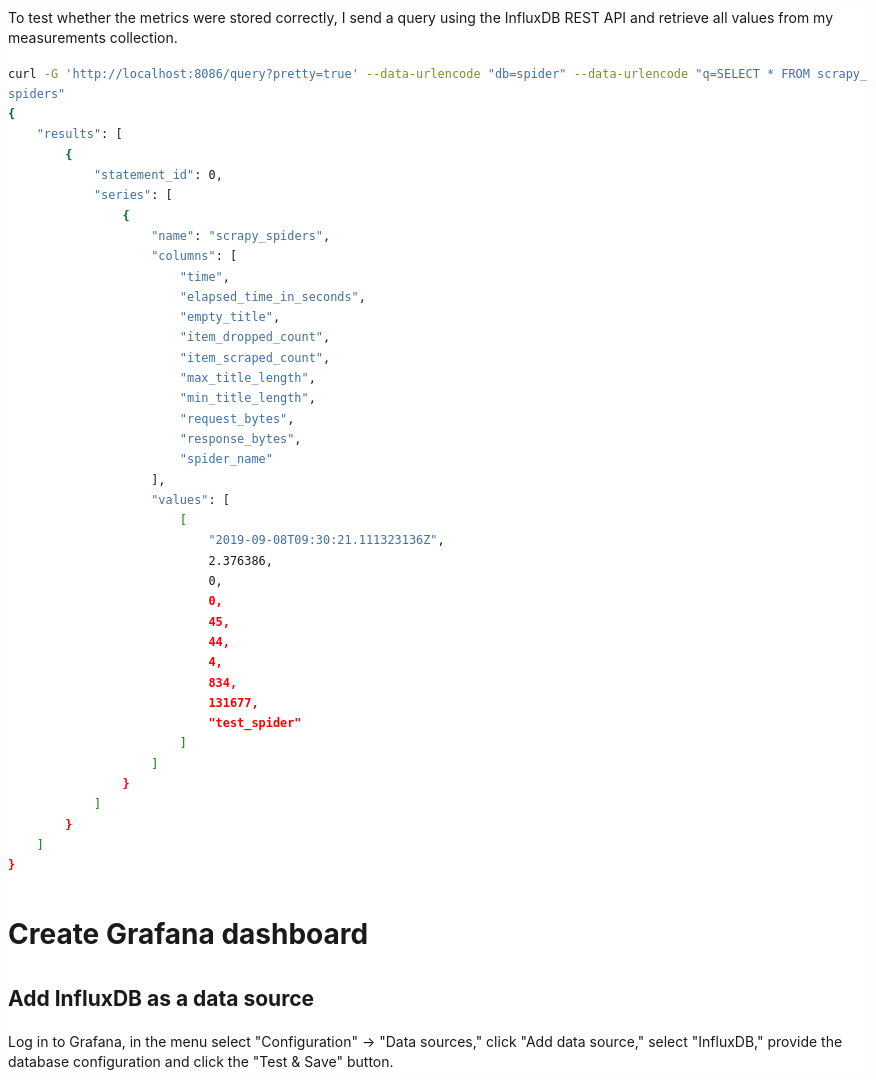 To test whether the metrics were stored correctly, I send a query using the InfluxDB REST API and retrieve all values from my measurements collection.

```bash
curl -G 'http://localhost:8086/query?pretty=true' --data-urlencode "db=spider" --data-urlencode "q=SELECT * FROM scrapy_spiders"
{
    "results": [
        {
            "statement_id": 0,
            "series": [
                {
                    "name": "scrapy_spiders",
                    "columns": [
                        "time",
                        "elapsed_time_in_seconds",
                        "empty_title",
                        "item_dropped_count",
                        "item_scraped_count",
                        "max_title_length",
                        "min_title_length",
                        "request_bytes",
                        "response_bytes",
                        "spider_name"
                    ],
                    "values": [
                        [
                            "2019-09-08T09:30:21.111323136Z",
                            2.376386,
                            0,
                            0,
                            45,
                            44,
                            4,
                            834,
                            131677,
                            "test_spider"
                        ]
                    ]
                }
            ]
        }
    ]
}
```

# Create Grafana dashboard

## Add InfluxDB as a data source

Log in to Grafana, in the menu select "Configuration" -> "Data sources," click "Add data source," select "InfluxDB," provide the database configuration and click the "Test & Save" button.

